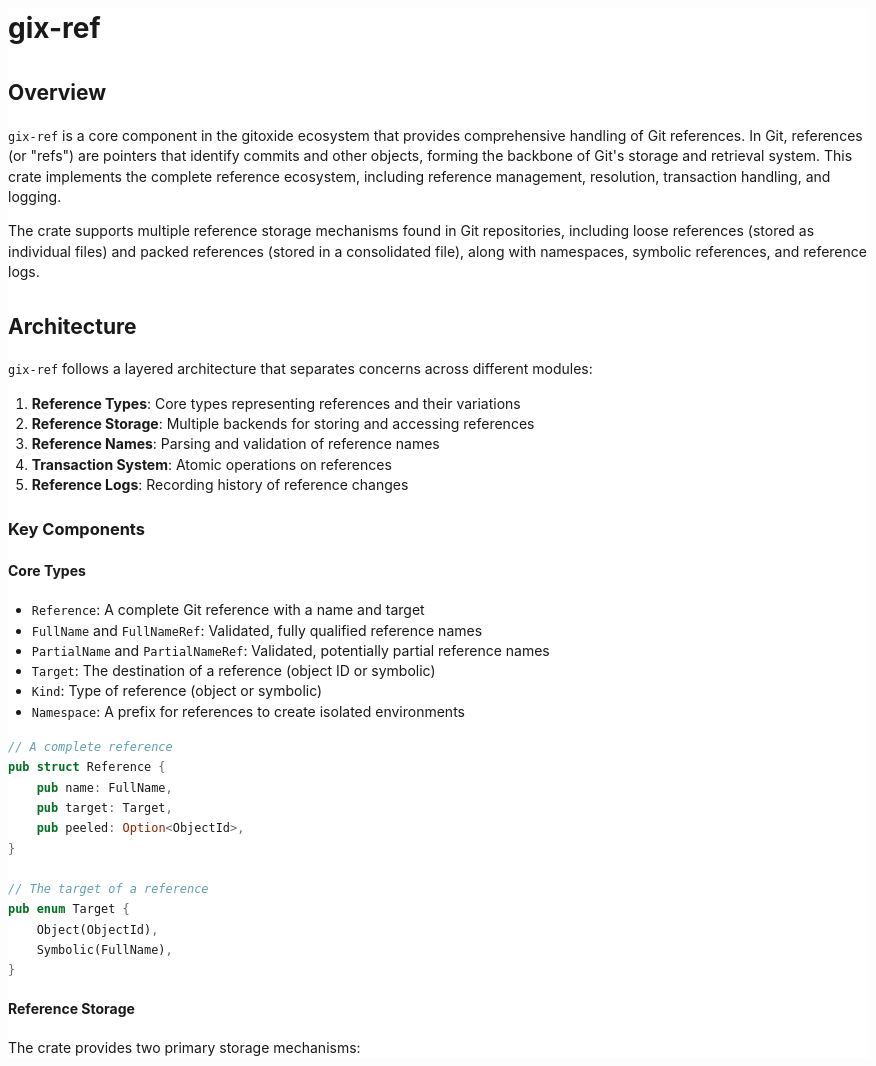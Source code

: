 # gix-ref

## Overview

`gix-ref` is a core component in the gitoxide ecosystem that provides comprehensive handling of Git references. In Git, references (or "refs") are pointers that identify commits and other objects, forming the backbone of Git's storage and retrieval system. This crate implements the complete reference ecosystem, including reference management, resolution, transaction handling, and logging.

The crate supports multiple reference storage mechanisms found in Git repositories, including loose references (stored as individual files) and packed references (stored in a consolidated file), along with namespaces, symbolic references, and reference logs.

## Architecture

`gix-ref` follows a layered architecture that separates concerns across different modules:

1. **Reference Types**: Core types representing references and their variations
2. **Reference Storage**: Multiple backends for storing and accessing references
3. **Reference Names**: Parsing and validation of reference names
4. **Transaction System**: Atomic operations on references
5. **Reference Logs**: Recording history of reference changes

### Key Components

#### Core Types

- `Reference`: A complete Git reference with a name and target
- `FullName` and `FullNameRef`: Validated, fully qualified reference names
- `PartialName` and `PartialNameRef`: Validated, potentially partial reference names
- `Target`: The destination of a reference (object ID or symbolic)
- `Kind`: Type of reference (object or symbolic)
- `Namespace`: A prefix for references to create isolated environments

```rust
// A complete reference
pub struct Reference {
    pub name: FullName,
    pub target: Target,
    pub peeled: Option<ObjectId>,
}

// The target of a reference
pub enum Target {
    Object(ObjectId),
    Symbolic(FullName),
}
```

#### Reference Storage

The crate provides two primary storage mechanisms:
